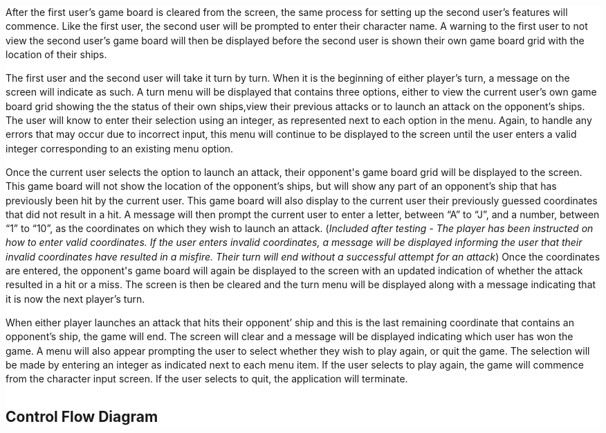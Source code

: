After the first user’s game board is cleared from the screen, the same process for setting up the second user’s features will commence. Like the first user, the second user will be prompted to enter their character name. A warning to the first user to not view the second user’s game board will then be displayed before the second user is shown their own game board grid with the location of their ships. 

The first user and the second user will take it turn by turn. When it is the beginning of either player’s turn, a message on the screen will indicate as such. A turn menu will be displayed that contains three options, either to view the current user’s own game board grid showing the the status of their own ships,view their previous attacks or to launch an attack on the opponent’s ships. The user will know to enter their selection using an integer, as represented next to each option in the menu. Again, to handle any errors that may occur due to incorrect input, this menu will continue to be displayed to the screen until the user enters a valid integer corresponding to an existing menu option. 

Once the current user selects the option to launch an attack, their opponent's game board grid will be displayed to the screen. This game board will not show the location of the opponent’s ships, but will show any part of an opponent’s ship that has previously been hit by the current user. This game board will also display to the current user their previously guessed coordinates that did not result in a hit. A message will then prompt the current user to enter a letter, between “A” to “J”, and a number, between “1” to “10”, as the coordinates on which they wish to launch an attack. (*Included after testing - The player has been instructed on how to enter valid coordinates. If the user enters invalid coordinates, a message will be displayed informing the user that their invalid coordinates have resulted in a misfire. Their turn will end without a successful attempt for an attack*) Once the coordinates are entered, the opponent's game board will again be displayed to the screen with an updated indication of whether the attack resulted in a hit or a miss. The screen is then be cleared and the turn menu will be displayed along with a message indicating that it is now the next player’s turn. 

When either player launches an attack that hits their opponent’ ship and this is the last remaining coordinate that contains an opponent’s ship, the game will end. The screen will clear and a message will be displayed indicating which user has won the game. A menu will also appear prompting the user to select whether they wish to play again, or quit the game. The selection will be made by entering an integer as indicated next to each menu item. If the user selects to play again, the game will commence from the character input screen. If the user selects to quit, the application will terminate.  

## Control Flow Diagram 
